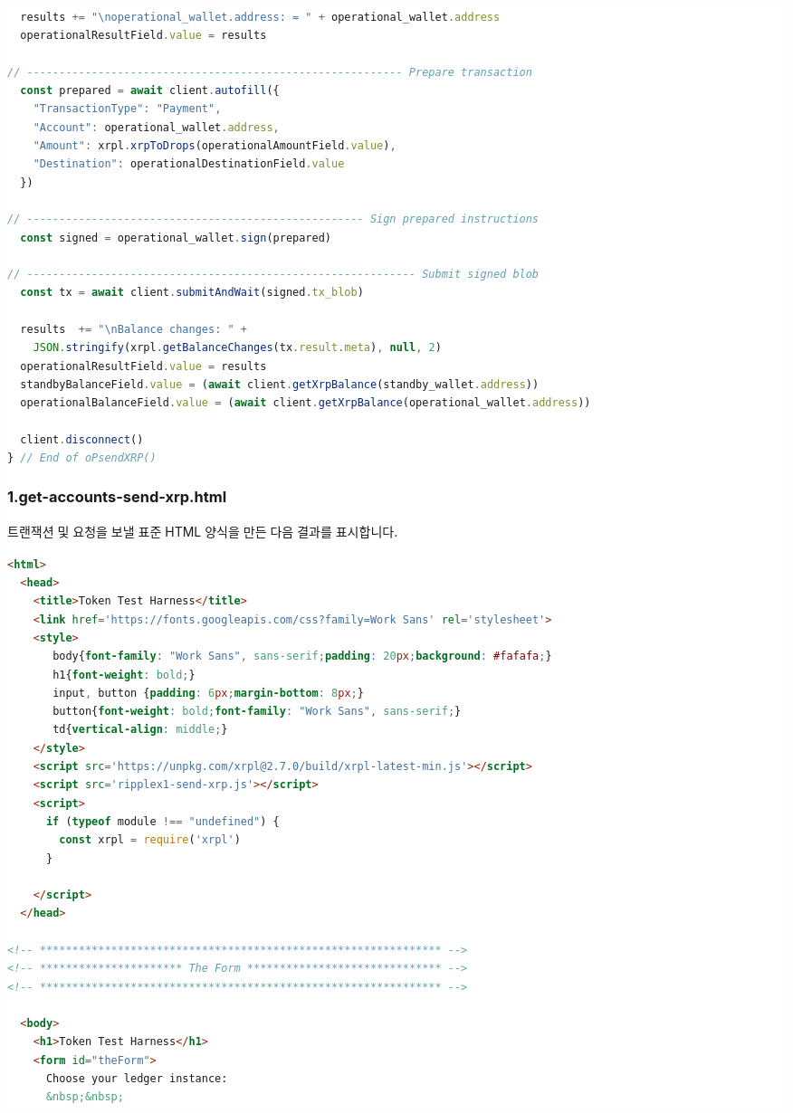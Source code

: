 ```javascript
  results += "\noperational_wallet.address: = " + operational_wallet.address
  operationalResultField.value = results

// ---------------------------------------------------------- Prepare transaction
  const prepared = await client.autofill({
    "TransactionType": "Payment",
    "Account": operational_wallet.address,
    "Amount": xrpl.xrpToDrops(operationalAmountField.value),
    "Destination": operationalDestinationField.value
  })

// ---------------------------------------------------- Sign prepared instructions
  const signed = operational_wallet.sign(prepared)

// ------------------------------------------------------------ Submit signed blob
  const tx = await client.submitAndWait(signed.tx_blob)

  results  += "\nBalance changes: " +
    JSON.stringify(xrpl.getBalanceChanges(tx.result.meta), null, 2)
  operationalResultField.value = results
  standbyBalanceField.value = (await client.getXrpBalance(standby_wallet.address))
  operationalBalanceField.value = (await client.getXrpBalance(operational_wallet.address))                 

  client.disconnect()    
} // End of oPsendXRP()
```

### 1.get-accounts-send-xrp.html <a href="#1get-accounts-send-xrphtml" id="1get-accounts-send-xrphtml"></a>

트랜잭션 및 요청을 보낼 표준 HTML 양식을 만든 다음 결과를 표시합니다.

```html
<html>
  <head>
    <title>Token Test Harness</title>
    <link href='https://fonts.googleapis.com/css?family=Work Sans' rel='stylesheet'>
    <style>
       body{font-family: "Work Sans", sans-serif;padding: 20px;background: #fafafa;}
       h1{font-weight: bold;}
       input, button {padding: 6px;margin-bottom: 8px;}
       button{font-weight: bold;font-family: "Work Sans", sans-serif;}
       td{vertical-align: middle;}
    </style>
    <script src='https://unpkg.com/xrpl@2.7.0/build/xrpl-latest-min.js'></script>
    <script src='ripplex1-send-xrp.js'></script>
    <script>
      if (typeof module !== "undefined") {
        const xrpl = require('xrpl')
      }

    </script>
  </head>

<!-- ************************************************************** -->
<!-- ********************** The Form ****************************** -->
<!-- ************************************************************** -->

  <body>
    <h1>Token Test Harness</h1>
    <form id="theForm">
      Choose your ledger instance:  
      &nbsp;&nbsp;
```